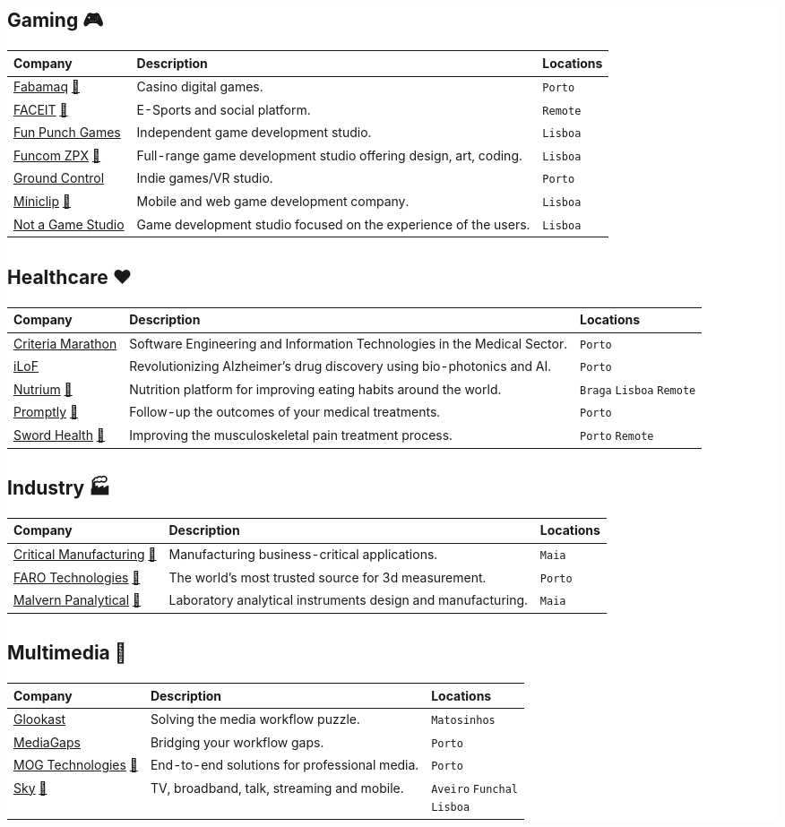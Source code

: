 
## Gaming :video_game:

| Company | Description | Locations |
| :------ | :---------- | :-------- |
| [Fabamaq](https://www.fabamaq.com/) [:rocket:](https://www.fabamaq.com/pages.php?page_id=311) | Casino digital games. | `Porto` |
| [FACEIT](http://www.faceit.com/) [:rocket:](https://corporate.faceit.com/available-jobs/)| E-Sports and social platform. | `Remote` |
| [Fun Punch Games](https://funpunchgames.com/) | Independent game development studio. | `Lisboa` |
| [Funcom ZPX](https://www.funcom.com/) [:rocket:](https://www.funcom.com/funcom-zpx/) | Full-range game development studio offering design, art, coding. | `Lisboa` |
| [Ground Control](http://www.gcontrolgames.com/) | Indie games/VR studio. | `Porto` |
| [Miniclip](https://www.miniclip.com/) [:rocket:](https://corporate.miniclip.com/careers/vacancies) | Mobile and web game development company. | `Lisboa` |
| [Not a Game Studio](http://www.notagamestudio.com/) | Game development studio focused on the experience of the users. | `Lisboa` |


## Healthcare :heart:

| Company | Description | Locations |
| :------ | :---------- | :-------- |
| [Criteria Marathon](https://www.criteriamarathon.com/) | Software Engineering and Information Technologies in the Medical Sector. | `Porto` |
| [iLoF](https://ilof.tech/) | Revolutionizing Alzheimer’s drug discovery using bio-photonics and AI. | `Porto` |
| [Nutrium](https://www.nutrium.com/) [:rocket:](https://nutrium.recruitee.com/) | Nutrition platform for improving eating habits around the world. | `Braga` `Lisboa` `Remote` |
| [Promptly](https://www.promptlyhealth.com/) [:rocket:](https://www.promptlyhealth.com/en/careers/) | Follow-up the outcomes of your medical treatments. | `Porto` |
| [Sword Health](https://swordhealth.com/) [:rocket:](https://jobs.lever.co/swordhealth) | Improving the musculoskeletal pain treatment process. | `Porto` `Remote` |


## Industry :factory:

| Company | Description | Locations |
| :------ | :---------- | :-------- |
| [Critical Manufacturing](https://www.criticalmanufacturing.com) [:rocket:](https://careers.criticalmanufacturing.com/) | Manufacturing business-critical applications. | `Maia` |
| [FARO Technologies](https://www.faro.com/) [:rocket:](https://www.faro.com/about-faro/career/) | The world’s most trusted source for 3d measurement. | `Porto` |
| [Malvern Panalytical](https://www.malvernpanalytical.com/) [:rocket:](https://spectris.wd3.myworkdayjobs.com/Malvern_Panalytical_Careers) | Laboratory analytical instruments design and manufacturing. | `Maia` |


## Multimedia :movie_camera:

| Company | Description | Locations |
| :------ | :---------- | :-------- |
| [Glookast](https://www.glookast.com/) | Solving the media workflow puzzle. | `Matosinhos` |
| [MediaGaps](http://www.mediagaps.com/) | Bridging your workflow gaps. | `Porto` |
| [MOG Technologies](https://www.mog-technologies.com) [:rocket:](https://www.mog-technologies.com/careers/) | End-to-end solutions for professional media. | `Porto` |
| [Sky](https://www.sky.com) [:rocket:](https://careers.sky.com) | TV, broadband, talk, streaming and mobile. | `Aveiro` `Funchal` <br> `Lisboa` |
